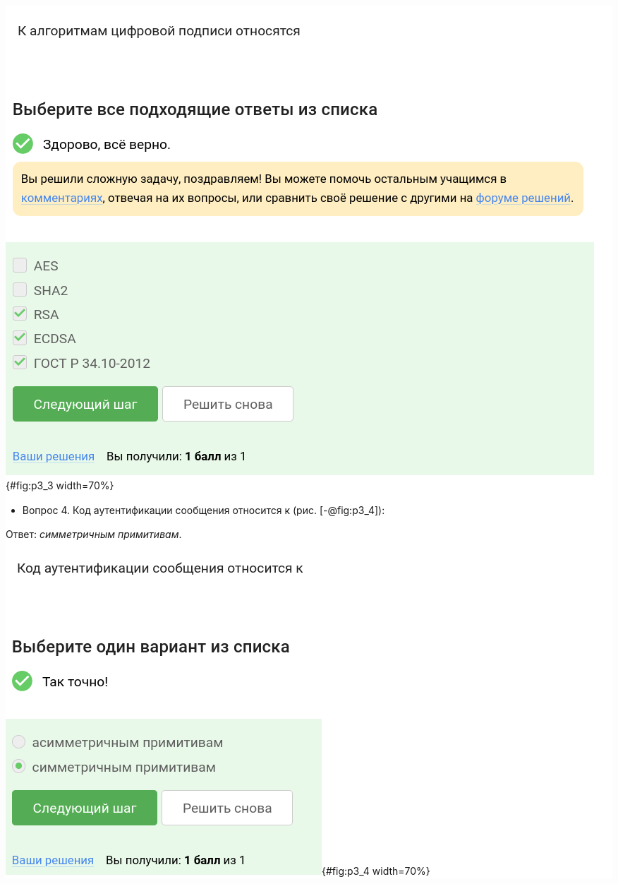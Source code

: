 ![Скриншот выполнения задания](image_part3/image3.png){#fig:p3_3 width=70%}
 
- Вопрос 4. Код аутентификации сообщения относится к (рис. [-@fig:p3_4]):

Ответ: *симметричным примитивам*.

![Скриншот выполнения задания](image_part3/image4.png){#fig:p3_4 width=70%}
 